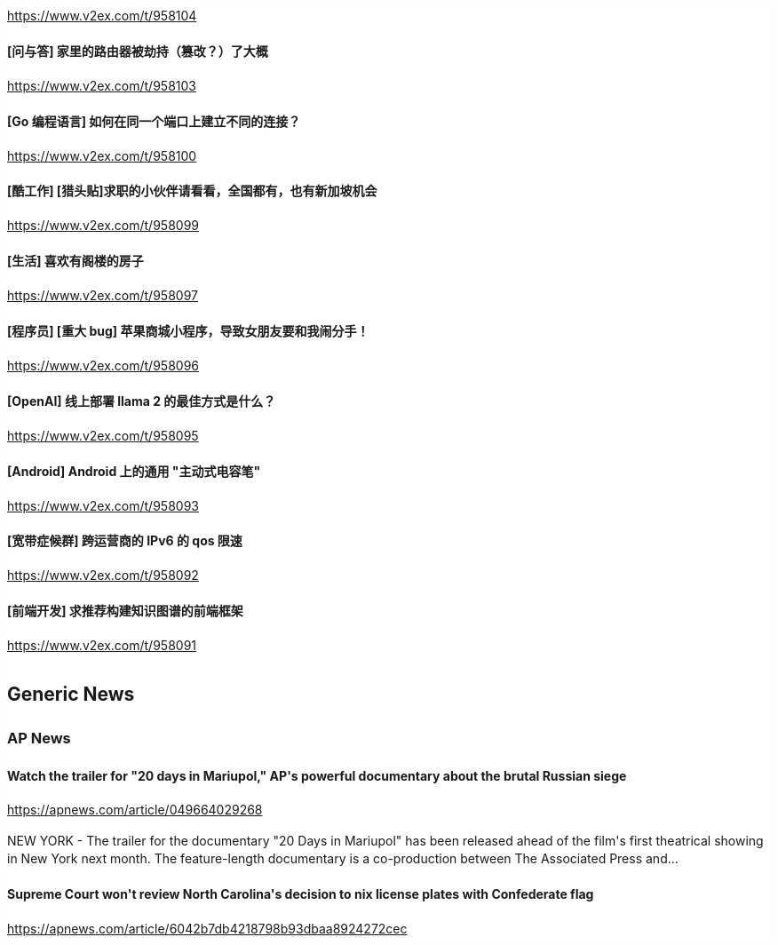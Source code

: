 https://www.v2ex.com/t/958104

#### \[问与答\] 家里的路由器被劫持（篡改？）了大概

https://www.v2ex.com/t/958103

#### \[Go 编程语言\] 如何在同一个端口上建立不同的连接？

https://www.v2ex.com/t/958100

#### \[酷工作\] \[猎头贴\]求职的小伙伴请看看，全国都有，也有新加坡机会

https://www.v2ex.com/t/958099

#### \[生活\] 喜欢有阁楼的房子

https://www.v2ex.com/t/958097

#### \[程序员\] \[重大 bug\] 苹果商城小程序，导致女朋友要和我闹分手！

https://www.v2ex.com/t/958096

#### \[OpenAI\] 线上部署 llama 2 的最佳方式是什么？

https://www.v2ex.com/t/958095

#### \[Android\] Android 上的通用 "主动式电容笔"

https://www.v2ex.com/t/958093

#### \[宽带症候群\] 跨运营商的 IPv6 的 qos 限速

https://www.v2ex.com/t/958092

#### \[前端开发\] 求推荐构建知识图谱的前端框架

https://www.v2ex.com/t/958091

## Generic News

### AP News

#### Watch the trailer for "20 days in Mariupol," AP's powerful documentary about the brutal Russian siege

https://apnews.com/article/049664029268

NEW YORK - The trailer for the documentary "20 Days in Mariupol" has
been released ahead of the film's first theatrical showing in New York
next month. The feature-length documentary is a co-production between
The Associated Press and\...

#### Supreme Court won't review North Carolina's decision to nix license plates with Confederate flag

https://apnews.com/article/6042b7db4218798b93dbaa8924272cec
